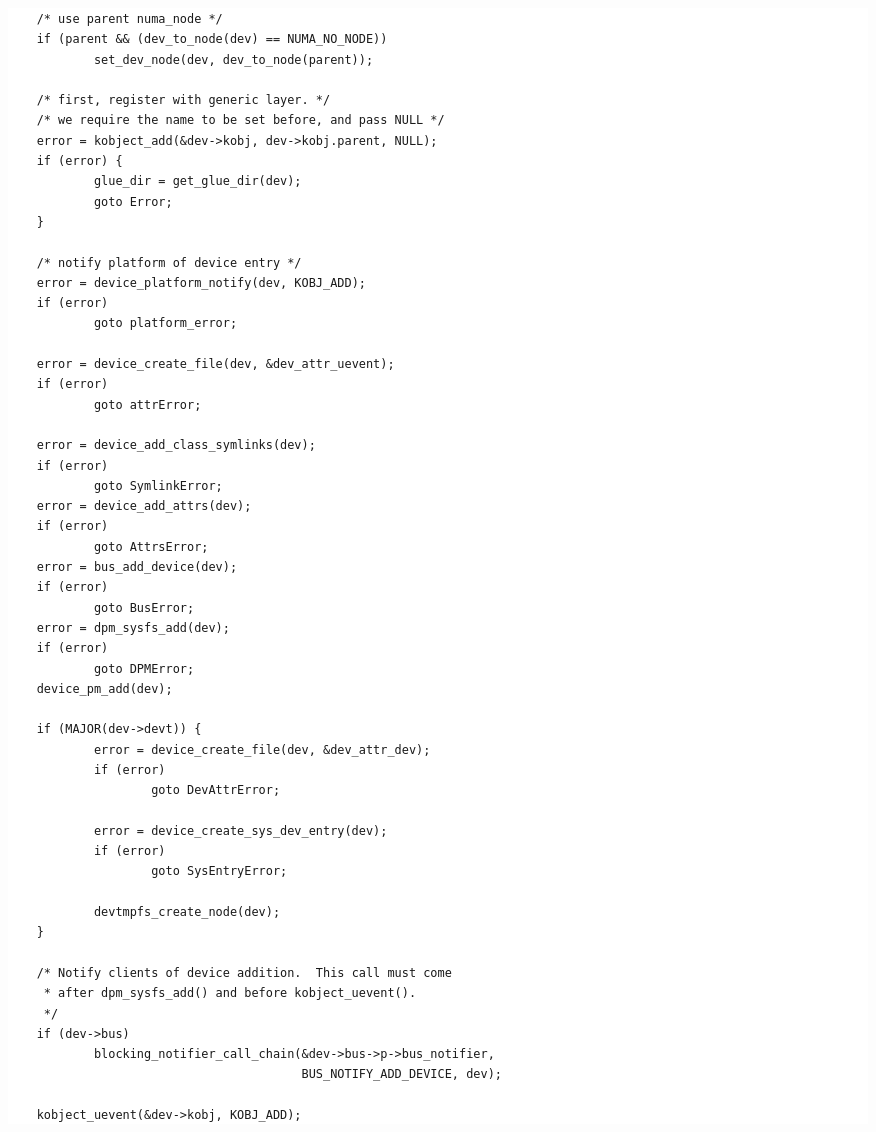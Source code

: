         /* use parent numa_node */
        if (parent && (dev_to_node(dev) == NUMA_NO_NODE))
                set_dev_node(dev, dev_to_node(parent));

        /* first, register with generic layer. */
        /* we require the name to be set before, and pass NULL */
        error = kobject_add(&dev->kobj, dev->kobj.parent, NULL);
        if (error) {
                glue_dir = get_glue_dir(dev);
                goto Error;
        }

        /* notify platform of device entry */
        error = device_platform_notify(dev, KOBJ_ADD);
        if (error)
                goto platform_error;

        error = device_create_file(dev, &dev_attr_uevent);
        if (error)
                goto attrError;

        error = device_add_class_symlinks(dev);
        if (error)
                goto SymlinkError;
        error = device_add_attrs(dev);
        if (error)
                goto AttrsError;
        error = bus_add_device(dev);
        if (error)
                goto BusError;
        error = dpm_sysfs_add(dev);
        if (error)
                goto DPMError;
        device_pm_add(dev);

        if (MAJOR(dev->devt)) {
                error = device_create_file(dev, &dev_attr_dev);
                if (error)
                        goto DevAttrError;

                error = device_create_sys_dev_entry(dev);
                if (error)
                        goto SysEntryError;

                devtmpfs_create_node(dev);
        }

        /* Notify clients of device addition.  This call must come
         * after dpm_sysfs_add() and before kobject_uevent().
         */
        if (dev->bus)
                blocking_notifier_call_chain(&dev->bus->p->bus_notifier,
                                             BUS_NOTIFY_ADD_DEVICE, dev);

        kobject_uevent(&dev->kobj, KOBJ_ADD);
